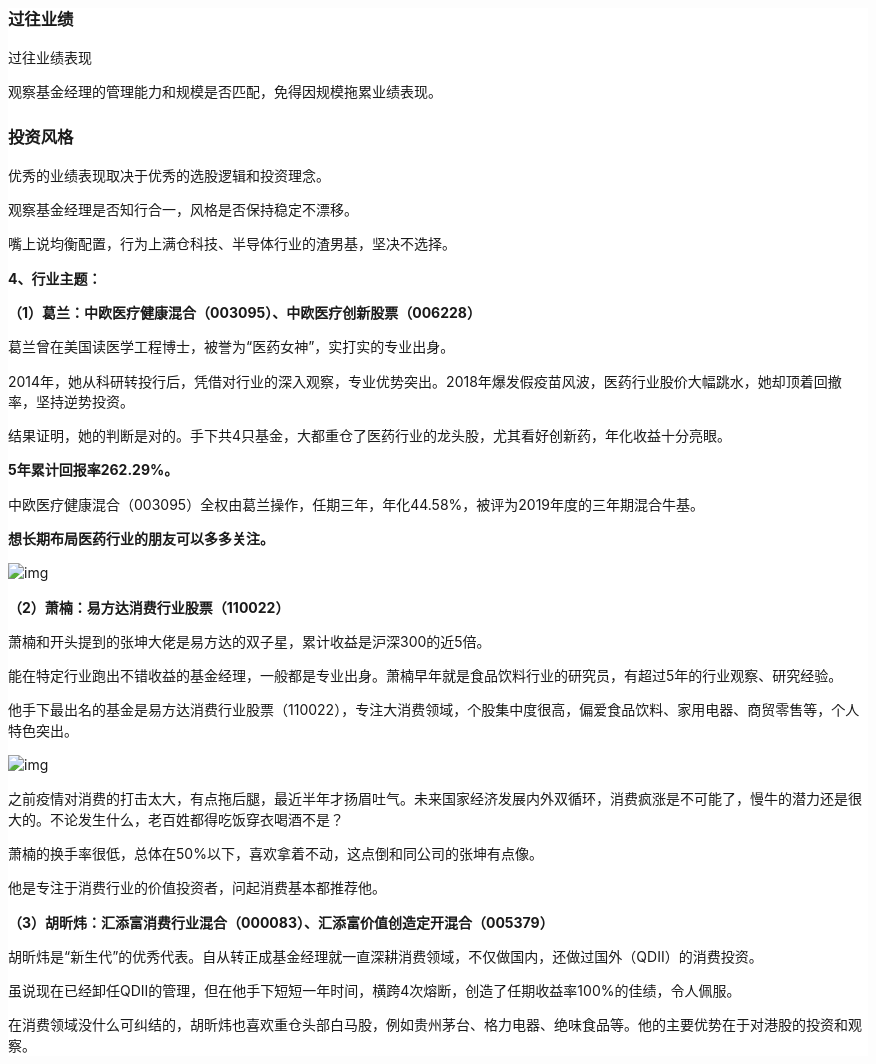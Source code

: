 ### 过往业绩

过往业绩表现

观察基金经理的管理能力和规模是否匹配，免得因规模拖累业绩表现。


### 投资风格

优秀的业绩表现取决于优秀的选股逻辑和投资理念。

观察基金经理是否知行合一，风格是否保持稳定不漂移。

嘴上说均衡配置，行为上满仓科技、半导体行业的渣男基，坚决不选择。







**4、行业主题：**

**（1）葛兰：中欧医疗健康混合（003095）、中欧医疗创新股票（006228）**

葛兰曾在美国读医学工程博士，被誉为“医药女神”，实打实的专业出身。

2014年，她从科研转投行后，凭借对行业的深入观察，专业优势突出。2018年爆发假疫苗风波，医药行业股价大幅跳水，她却顶着回撤率，坚持逆势投资。

结果证明，她的判断是对的。手下共4只基金，大都重仓了医药行业的龙头股，尤其看好创新药，年化收益十分亮眼。

**5年累计回报率262.29%。**

中欧医疗健康混合（003095）全权由葛兰操作，任期三年，年化44.58%，被评为2019年度的三年期混合牛基。

**想长期布局医药行业的朋友可以多多关注。**

![img](https://pic1.zhimg.com/80/v2-dc0eb37db6ad4af93105e83c2b2cddc8_720w.jpg)



**（2）萧楠：易方达消费行业股票（110022）**

萧楠和开头提到的张坤大佬是易方达的双子星，累计收益是沪深300的近5倍。

能在特定行业跑出不错收益的基金经理，一般都是专业出身。萧楠早年就是食品饮料行业的研究员，有超过5年的行业观察、研究经验。

他手下最出名的基金是易方达消费行业股票（110022），专注大消费领域，个股集中度很高，偏爱食品饮料、家用电器、商贸零售等，个人特色突出。

![img](https://pic1.zhimg.com/80/v2-7c5dfe5b43b4e5428f2ce542feb95fd4_720w.jpg)

之前疫情对消费的打击太大，有点拖后腿，最近半年才扬眉吐气。未来国家经济发展内外双循环，消费疯涨是不可能了，慢牛的潜力还是很大的。不论发生什么，老百姓都得吃饭穿衣喝酒不是？

萧楠的换手率很低，总体在50%以下，喜欢拿着不动，这点倒和同公司的张坤有点像。

他是专注于消费行业的价值投资者，问起消费基本都推荐他。

**（3）胡昕炜：汇添富消费行业混合（000083）、汇添富价值创造定开混合（005379）**

胡昕炜是“新生代”的优秀代表。自从转正成基金经理就一直深耕消费领域，不仅做国内，还做过国外（QDII）的消费投资。

虽说现在已经卸任QDII的管理，但在他手下短短一年时间，横跨4次熔断，创造了任期收益率100%的佳绩，令人佩服。

在消费领域没什么可纠结的，胡昕炜也喜欢重仓头部白马股，例如贵州茅台、格力电器、绝味食品等。他的主要优势在于对港股的投资和观察。

